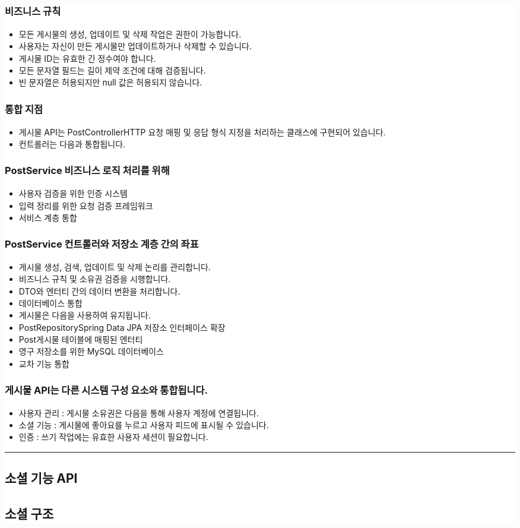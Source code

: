
### 비즈니스 규칙
* 모든 게시물의 생성, 업데이트 및 삭제 작업은 권한이 가능합니다.
* 사용자는 자신이 만든 게시물만 업데이트하거나 삭제할 수 있습니다.
* 게시물 ID는 유효한 긴 정수여야 합니다.
* 모든 문자열 필드는 길이 제약 조건에 대해 검증됩니다.
* 빈 문자열은 허용되지만 null 값은 허용되지 않습니다.

### 통합 지점
* 게시물 API는 PostControllerHTTP 요청 매핑 및 응답 형식 지정을 처리하는 클래스에 구현되어 있습니다.
* 컨트롤러는 다음과 통합됩니다.

### PostService 비즈니스 로직 처리를 위해
* 사용자 검증을 위한 인증 시스템
* 입력 정리를 위한 요청 검증 프레임워크
* 서비스 계층 통합

### PostService 컨트롤러와 저장소 계층 간의 좌표 
* 게시물 생성, 검색, 업데이트 및 삭제 논리를 관리합니다.
* 비즈니스 규칙 및 소유권 검증을 시행합니다.
* DTO와 엔터티 간의 데이터 변환을 처리합니다.
* 데이터베이스 통합
* 게시물은 다음을 사용하여 유지됩니다.
* PostRepositorySpring Data JPA 저장소 인터페이스 확장
* Post게시물 테이블에 매핑된 엔터티
* 영구 저장소를 위한 MySQL 데이터베이스
* 교차 기능 통합

### 게시물 API는 다른 시스템 구성 요소와 통합됩니다.
* 사용자 관리 : 게시물 소유권은 다음을 통해 사용자 계정에 연결됩니다.
* 소셜 기능 : 게시물에 좋아요를 누르고 사용자 피드에 표시될 수 있습니다.
* 인증 : 쓰기 작업에는 유효한 사용자 세션이 필요합니다.

---

## 소셜 기능 API
## 소셜 구조